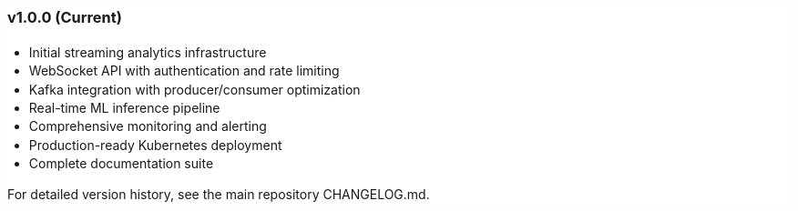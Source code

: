 ### v1.0.0 (Current)
- Initial streaming analytics infrastructure
- WebSocket API with authentication and rate limiting
- Kafka integration with producer/consumer optimization
- Real-time ML inference pipeline
- Comprehensive monitoring and alerting
- Production-ready Kubernetes deployment
- Complete documentation suite

For detailed version history, see the main repository CHANGELOG.md.